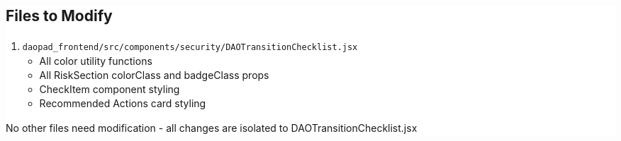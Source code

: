 ## Files to Modify

1. `daopad_frontend/src/components/security/DAOTransitionChecklist.jsx`
   - All color utility functions
   - All RiskSection colorClass and badgeClass props
   - CheckItem component styling
   - Recommended Actions card styling

No other files need modification - all changes are isolated to DAOTransitionChecklist.jsx